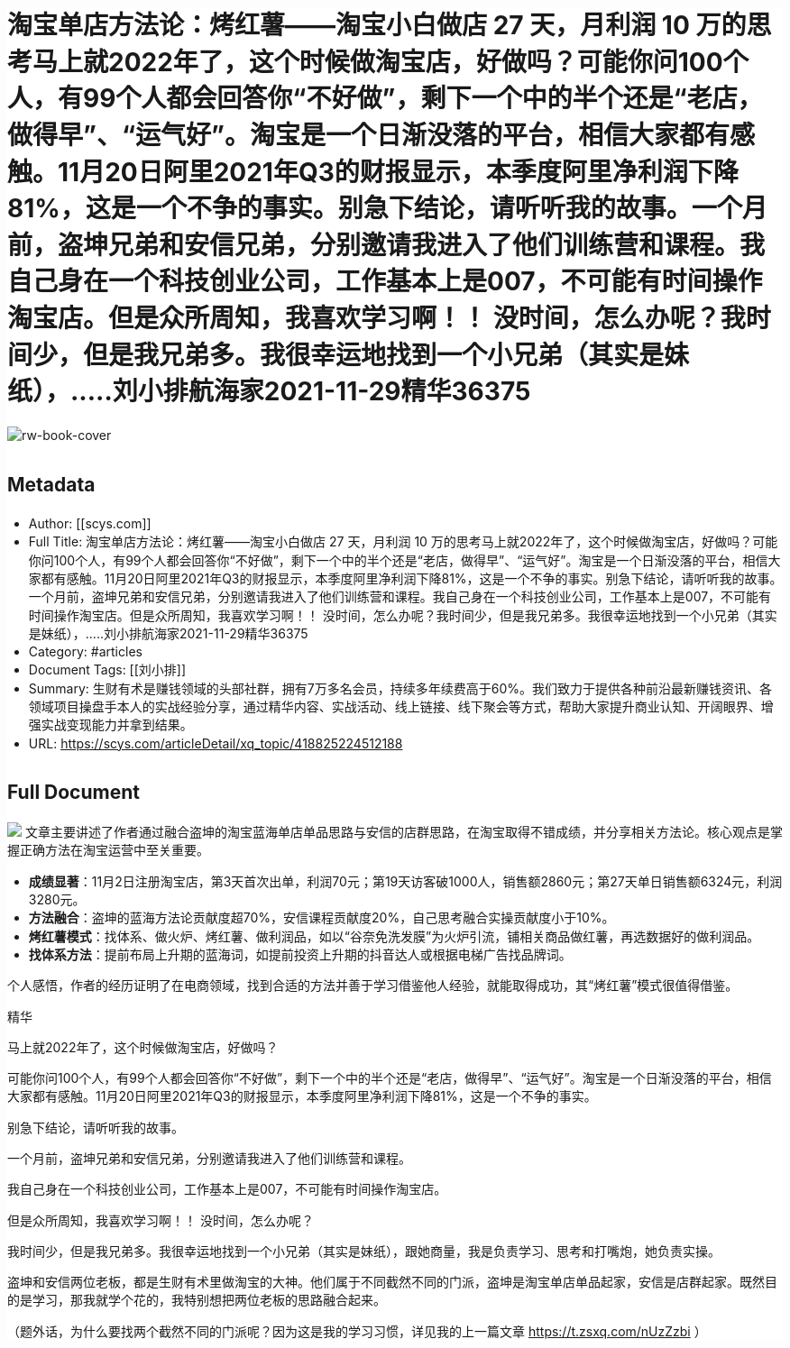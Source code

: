 # 淘宝单店方法论：烤红薯——淘宝小白做店 27 天，月利润 10 万的思考马上就2022年了，这个时候做淘宝店，好做吗？可能你问100个人，有99个人都会回答你“不好做”，剩下一个中的半个还是“老店，做得早”、“运气好”。淘宝是一个日渐没落的平台，相信大家都有感触。11月20日阿里2021年Q3的财报显示，本季度阿里净利润下降81%，这是一个不争的事实。别急下结论，请听听我的故事。一个月前，盗坤兄弟和安信兄弟，分别邀请我进入了他们训练营和课程。我自己身在一个科技创业公司，工作基本上是007，不可能有时间操作淘宝店。但是众所周知，我喜欢学习啊！！ 没时间，怎么办呢？我时间少，但是我兄弟多。我很幸运地找到一个小兄弟（其实是妹纸），.....刘小排航海家2021-11-29精华36375

![rw-book-cover](https://search01.shengcaiyoushu.com/test/favicon.ico)

## Metadata
- Author: [[scys.com]]
- Full Title: 淘宝单店方法论：烤红薯——淘宝小白做店 27 天，月利润 10 万的思考马上就2022年了，这个时候做淘宝店，好做吗？可能你问100个人，有99个人都会回答你“不好做”，剩下一个中的半个还是“老店，做得早”、“运气好”。淘宝是一个日渐没落的平台，相信大家都有感触。11月20日阿里2021年Q3的财报显示，本季度阿里净利润下降81%，这是一个不争的事实。别急下结论，请听听我的故事。一个月前，盗坤兄弟和安信兄弟，分别邀请我进入了他们训练营和课程。我自己身在一个科技创业公司，工作基本上是007，不可能有时间操作淘宝店。但是众所周知，我喜欢学习啊！！ 没时间，怎么办呢？我时间少，但是我兄弟多。我很幸运地找到一个小兄弟（其实是妹纸），.....刘小排航海家2021-11-29精华36375
- Category: #articles
- Document Tags: [[刘小排]] 
- Summary: 生财有术是赚钱领域的头部社群，拥有7万多名会员，持续多年续费高于60%。我们致力于提供各种前沿最新赚钱资讯、各领域项目操盘手本人的实战经验分享，通过精华内容、实战活动、线上链接、线下聚会等方式，帮助大家提升商业认知、开阔眼界、增强实战变现能力并拿到结果。
- URL: https://scys.com/articleDetail/xq_topic/418825224512188

## Full Document
![](https://search01.shengcaiyoushu.com/upload/avatar/FvbsOSXKnSRfDK-d8aB52WY34m2j?x-oss-process=image/resize,m_fill,w_64,h_64/quality,q_100/sharpen,100)
文章主要讲述了作者通过融合盗坤的淘宝蓝海单店单品思路与安信的店群思路，在淘宝取得不错成绩，并分享相关方法论。核心观点是掌握正确方法在淘宝运营中至关重要。

* **成绩显著**：11月2日注册淘宝店，第3天首次出单，利润70元；第19天访客破1000人，销售额2860元；第27天单日销售额6324元，利润3280元。
* **方法融合**：盗坤的蓝海方法论贡献度超70%，安信课程贡献度20%，自己思考融合实操贡献度小于10%。
* **烤红薯模式**：找体系、做火炉、烤红薯、做利润品，如以“谷奈免洗发膜”为火炉引流，铺相关商品做红薯，再选数据好的做利润品。
* **找体系方法**：提前布局上升期的蓝海词，如提前投资上升期的抖音达人或根据电梯广告找品牌词。

个人感悟，作者的经历证明了在电商领域，找到合适的方法并善于学习借鉴他人经验，就能取得成功，其“烤红薯”模式很值得借鉴。

精华

马上就2022年了，这个时候做淘宝店，好做吗？

可能你问100个人，有99个人都会回答你“不好做”，剩下一个中的半个还是“老店，做得早”、“运气好”。淘宝是一个日渐没落的平台，相信大家都有感触。11月20日阿里2021年Q3的财报显示，本季度阿里净利润下降81%，这是一个不争的事实。

别急下结论，请听听我的故事。

一个月前，盗坤兄弟和安信兄弟，分别邀请我进入了他们训练营和课程。

我自己身在一个科技创业公司，工作基本上是007，不可能有时间操作淘宝店。

但是众所周知，我喜欢学习啊！！ 没时间，怎么办呢？

我时间少，但是我兄弟多。我很幸运地找到一个小兄弟（其实是妹纸），跟她商量，我是负责学习、思考和打嘴炮，她负责实操。

盗坤和安信两位老板，都是生财有术里做淘宝的大神。他们属于不同截然不同的门派，盗坤是淘宝单店单品起家，安信是店群起家。既然目的是学习，那我就学个花的，我特别想把两位老板的思路融合起来。

（题外话，为什么要找两个截然不同的门派呢？因为这是我的学习习惯，详见我的上一篇文章 <https://t.zsxq.com/nUzZzbi> ）
